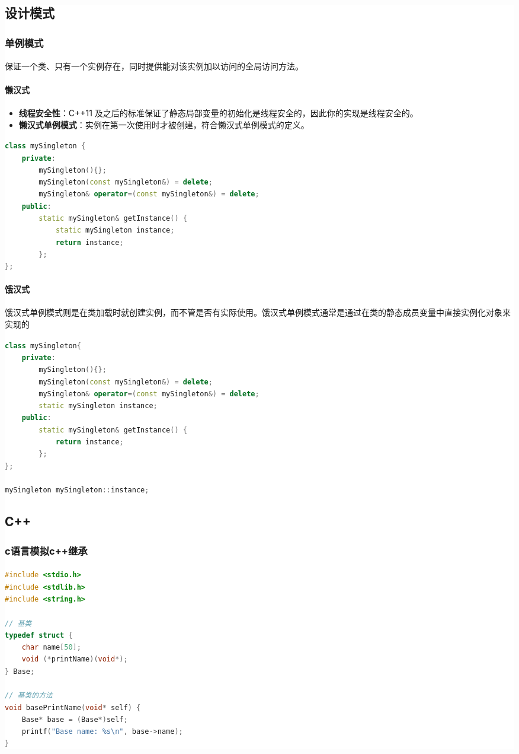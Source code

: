 ## 设计模式

### 单例模式

保证⼀个类、只有⼀个实例存在，同时提供能对该实例加以访问的全局访问⽅法。

#### 懒汉式

- **线程安全性**：C++11 及之后的标准保证了静态局部变量的初始化是线程安全的，因此你的实现是线程安全的。
- **懒汉式单例模式**：实例在第一次使用时才被创建，符合懒汉式单例模式的定义。

```c++
class mySingleton {
    private:
    	mySingleton(){};
    	mySingleton(const mySingleton&) = delete;
    	mySingleton& operator=(const mySingleton&) = delete;
   	public:
    	static mySingleton& getInstance() {
          	static mySingleton instance;
            return instance;
        };
};
```

#### 饿汉式

饿汉式单例模式则是在类加载时就创建实例，而不管是否有实际使用。饿汉式单例模式通常是通过在类的静态成员变量中直接实例化对象来实现的

```c++
class mySingleton{
    private:
    	mySingleton(){};
    	mySingleton(const mySingleton&) = delete;
    	mySingleton& operator=(const mySingleton&) = delete;
    	static mySingleton instance;
    public:
    	static mySingleton& getInstance() {
          	return instance;  
        };
};

mySingleton mySingleton::instance;
```

## C++

### c语言模拟c++继承

```c
#include <stdio.h>
#include <stdlib.h>
#include <string.h>

// 基类
typedef struct {
    char name[50];
    void (*printName)(void*);
} Base;

// 基类的方法
void basePrintName(void* self) {
    Base* base = (Base*)self;
    printf("Base name: %s\n", base->name);
}
```